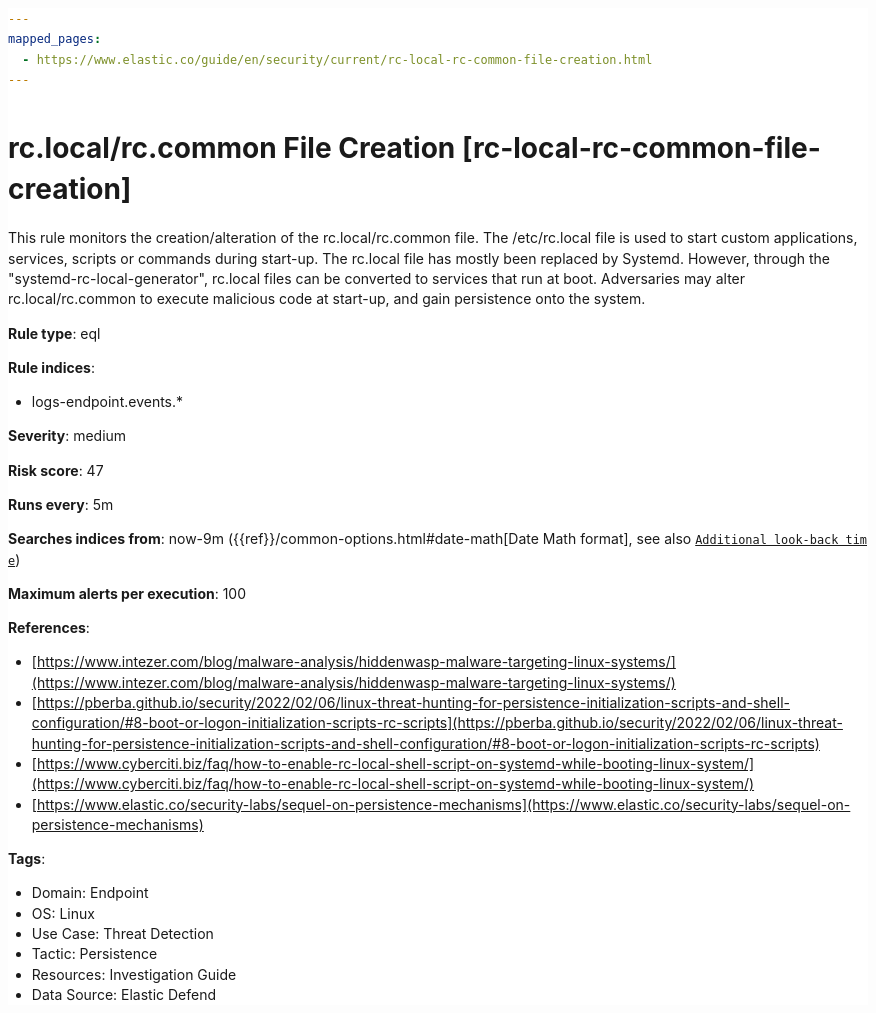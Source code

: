 ```yaml
---
mapped_pages:
  - https://www.elastic.co/guide/en/security/current/rc-local-rc-common-file-creation.html
---
```


# rc.local/rc.common File Creation [rc-local-rc-common-file-creation]

This rule monitors the creation/alteration of the rc.local/rc.common file. The /etc/rc.local file is used to start custom applications, services, scripts or commands during start-up. The rc.local file has mostly been replaced by Systemd. However, through the "systemd-rc-local-generator", rc.local files can be converted to services that run at boot. Adversaries may alter rc.local/rc.common to execute malicious code at start-up, and gain persistence onto the system.

**Rule type**: eql

**Rule indices**:

* logs-endpoint.events.*

**Severity**: medium

**Risk score**: 47

**Runs every**: 5m

**Searches indices from**: now-9m ({{ref}}/common-options.html#date-math[Date Math format], see also [`Additional look-back time`](docs-content://solutions/security/detect-and-alert/create-detection-rule.md#rule-schedule))

**Maximum alerts per execution**: 100

**References**:

* [https://www.intezer.com/blog/malware-analysis/hiddenwasp-malware-targeting-linux-systems/](https://www.intezer.com/blog/malware-analysis/hiddenwasp-malware-targeting-linux-systems/)
* [https://pberba.github.io/security/2022/02/06/linux-threat-hunting-for-persistence-initialization-scripts-and-shell-configuration/#8-boot-or-logon-initialization-scripts-rc-scripts](https://pberba.github.io/security/2022/02/06/linux-threat-hunting-for-persistence-initialization-scripts-and-shell-configuration/#8-boot-or-logon-initialization-scripts-rc-scripts)
* [https://www.cyberciti.biz/faq/how-to-enable-rc-local-shell-script-on-systemd-while-booting-linux-system/](https://www.cyberciti.biz/faq/how-to-enable-rc-local-shell-script-on-systemd-while-booting-linux-system/)
* [https://www.elastic.co/security-labs/sequel-on-persistence-mechanisms](https://www.elastic.co/security-labs/sequel-on-persistence-mechanisms)

**Tags**:

* Domain: Endpoint
* OS: Linux
* Use Case: Threat Detection
* Tactic: Persistence
* Resources: Investigation Guide
* Data Source: Elastic Defend
